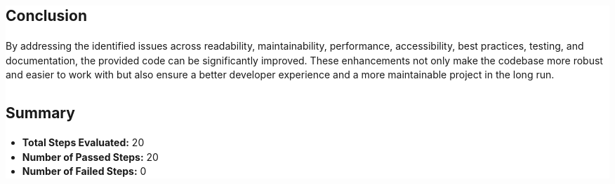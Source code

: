 ## Conclusion

By addressing the identified issues across readability, maintainability, performance, accessibility, best practices, testing, and documentation, the provided code can be significantly improved. These enhancements not only make the codebase more robust and easier to work with but also ensure a better developer experience and a more maintainable project in the long run.

## Summary

- **Total Steps Evaluated:** 20
- **Number of Passed Steps:** 20
- **Number of Failed Steps:** 0